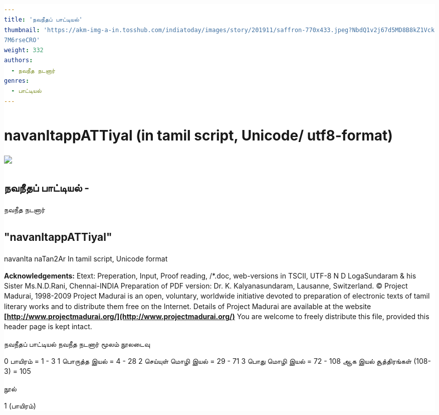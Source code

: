 ```yaml
---
title: 'நவநீதப் பாட்டியல்'
thumbnail: 'https://akm-img-a-in.tosshub.com/indiatoday/images/story/201911/saffron-770x433.jpeg?NbdQ1v2j67d5MD8B8kZ1Vck7M6rseCRO'
weight: 332
authors:
  - நவநீத நடனார்
genres:
  - பாட்டியல்
---
```


# navanItappATTiyal (in tamil script, Unicode/ utf8-format)

![](https://www.projectmadurai.org/projectmadurai/pmdr0.gif)

## நவநீதப் பாட்டியல் -
நவநீத நடனார்

## "navanItappATTiyal"
navanIta naTan2Ar
In tamil script, Unicode format

**Acknowledgements:**
Etext: Preperation, Input, Proof reading, /*.doc, web-versions in TSCII, UTF-8
N D LogaSundaram & his Sister Ms.N.D.Rani, Chennai-INDIA
Preparation of PDF version: Dr. K. Kalyanasundaram, Lausanne, Switzerland.
© Project Madurai, 1998-2009
Project Madurai is an open, voluntary, worldwide initiative devoted to preparation
of electronic texts of tamil literary works and to distribute them free on the Internet.
Details of Project Madurai are available at the website
**[http://www.projectmadurai.org/](http://www.projectmadurai.org/)**
You are welcome to freely distribute this file, provided this header page is kept intact.

நவநீதப் பாட்டியல்
நவநீத நடனார்
மூலம்
நூலடைவு

0 பாயிரம் = 1 - 3
1 பொருத்த இயல் = 4 - 28
2 செய்யுள் மொழி இயல் = 29 - 71
3 பொது மொழி இயல் = 72 - 108
ஆக
இயல் சூத்திரங்கள் (108-3) = 105

நூல்

1 (பாயிரம்)
